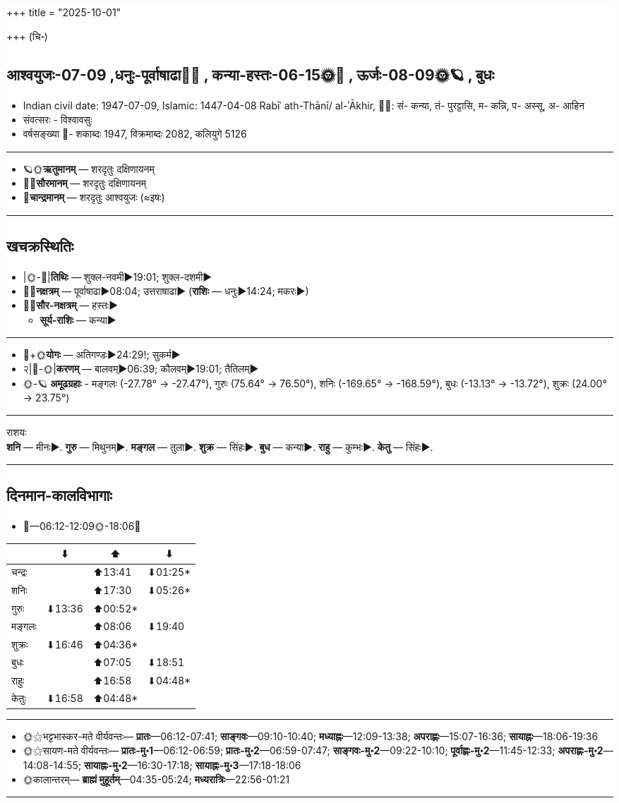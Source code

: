 +++
title = "2025-10-01"

+++
(चि॰)
## आश्वयुजः-07-09  ,धनुः-पूर्वाषाढा🌛🌌  ,  कन्या-हस्तः-06-15🌞🌌  ,  ऊर्जः-08-09🌞🪐  , बुधः
- Indian civil date: 1947-07-09, Islamic: 1447-04-08 Rabīʿ ath-Thānī/ al-ʾĀkhir, 🌌🌞: सं- कन्या, तं- पुरट्टासि, म- कन्नि, प- अस्सू, अ- आहिन
- संवत्सरः - विश्वावसुः
- वर्षसङ्ख्या 🌛- शकाब्दः 1947, विक्रमाब्दः 2082, कलियुगे 5126
___________________
- 🪐🌞**ऋतुमानम्** — शरदृतुः दक्षिणायनम्
- 🌌🌞**सौरमानम्** — शरदृतुः दक्षिणायनम्
- 🌛**चान्द्रमानम्** — शरदृतुः आश्वयुजः (≈इषः)
___________________


## खचक्रस्थितिः
- |🌞-🌛|**तिथिः** — शुक्ल-नवमी►19:01; शुक्ल-दशमी►  
- 🌌🌛**नक्षत्रम्** — पूर्वाषाढा►08:04; उत्तराषाढा► (**राशिः** — धनुः►14:24; मकरः►)  
- 🌌🌞**सौर-नक्षत्रम्** — हस्तः►  
  - **सूर्य-राशिः** — कन्या► 
___________________
- 🌛+🌞**योगः** — अतिगण्डः►24:29!; सुकर्म►  
- २|🌛-🌞|**करणम्** — बालवम्►06:39; कौलवम्►19:01; तैतिलम्►  
- 🌞-🪐 **अमूढग्रहाः** - मङ्गलः (-27.78° → -27.47°), गुरुः (75.64° → 76.50°), शनिः (-169.65° → -168.59°), बुधः (-13.13° → -13.72°), शुक्रः (24.00° → 23.75°)
___________________
राशयः  
**शनि** — मीनः►. **गुरु** — मिथुनम्►. **मङ्गल** — तुला►. **शुक्र** — सिंहः►. **बुध** — कन्या►. **राहु** — कुम्भः►. **केतु** — सिंहः►. 
___________________


## दिनमान-कालविभागाः
- 🌅—06:12-12:09🌞-18:06🌇  

|      |⬇     |⬆     |⬇     |
|------|-----|-----|------|
|चन्द्रः|     |⬆13:41 |⬇01:25*|
|शनिः   |     |⬆17:30 |⬇05:26*|
|गुरुः  |⬇13:36 |⬆00:52*|     |
|मङ्गलः |     |⬆08:06 |⬇19:40 |
|शुक्रः |⬇16:46 |⬆04:36*|     |
|बुधः   |     |⬆07:05 |⬇18:51 |
|राहुः  |     |⬆16:58 |⬇04:48*|
|केतुः  |⬇16:58 |⬆04:48*|     |
___________________
- 🌞⚝भट्टभास्कर-मते वीर्यवन्तः— **प्रातः**—06:12-07:41; **साङ्गवः**—09:10-10:40; **मध्याह्नः**—12:09-13:38; **अपराह्णः**—15:07-16:36; **सायाह्नः**—18:06-19:36  
- 🌞⚝सायण-मते वीर्यवन्तः— **प्रातः-मु॰1**—06:12-06:59; **प्रातः-मु॰2**—06:59-07:47; **साङ्गवः-मु॰2**—09:22-10:10; **पूर्वाह्णः-मु॰2**—11:45-12:33; **अपराह्णः-मु॰2**—14:08-14:55; **सायाह्नः-मु॰2**—16:30-17:18; **सायाह्नः-मु॰3**—17:18-18:06  
- 🌞कालान्तरम्— **ब्राह्मं मुहूर्तम्**—04:35-05:24; **मध्यरात्रिः**—22:56-01:21  
___________________